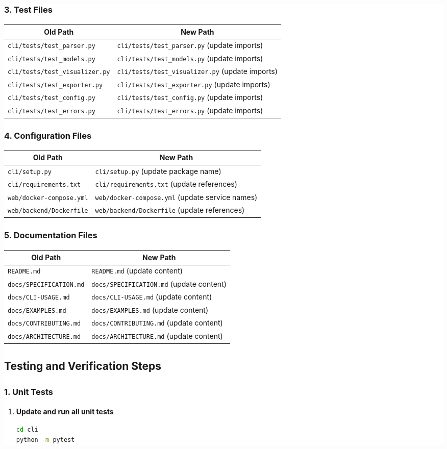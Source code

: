 ### 3. Test Files

| Old Path | New Path |
|----------|----------|
| `cli/tests/test_parser.py` | `cli/tests/test_parser.py` (update imports) |
| `cli/tests/test_models.py` | `cli/tests/test_models.py` (update imports) |
| `cli/tests/test_visualizer.py` | `cli/tests/test_visualizer.py` (update imports) |
| `cli/tests/test_exporter.py` | `cli/tests/test_exporter.py` (update imports) |
| `cli/tests/test_config.py` | `cli/tests/test_config.py` (update imports) |
| `cli/tests/test_errors.py` | `cli/tests/test_errors.py` (update imports) |

### 4. Configuration Files

| Old Path | New Path |
|----------|----------|
| `cli/setup.py` | `cli/setup.py` (update package name) |
| `cli/requirements.txt` | `cli/requirements.txt` (update references) |
| `web/docker-compose.yml` | `web/docker-compose.yml` (update service names) |
| `web/backend/Dockerfile` | `web/backend/Dockerfile` (update references) |

### 5. Documentation Files

| Old Path | New Path |
|----------|----------|
| `README.md` | `README.md` (update content) |
| `docs/SPECIFICATION.md` | `docs/SPECIFICATION.md` (update content) |
| `docs/CLI-USAGE.md` | `docs/CLI-USAGE.md` (update content) |
| `docs/EXAMPLES.md` | `docs/EXAMPLES.md` (update content) |
| `docs/CONTRIBUTING.md` | `docs/CONTRIBUTING.md` (update content) |
| `docs/ARCHITECTURE.md` | `docs/ARCHITECTURE.md` (update content) |

## Testing and Verification Steps

### 1. Unit Tests

1. **Update and run all unit tests**
   ```bash
   cd cli
   python -m pytest
   ```
